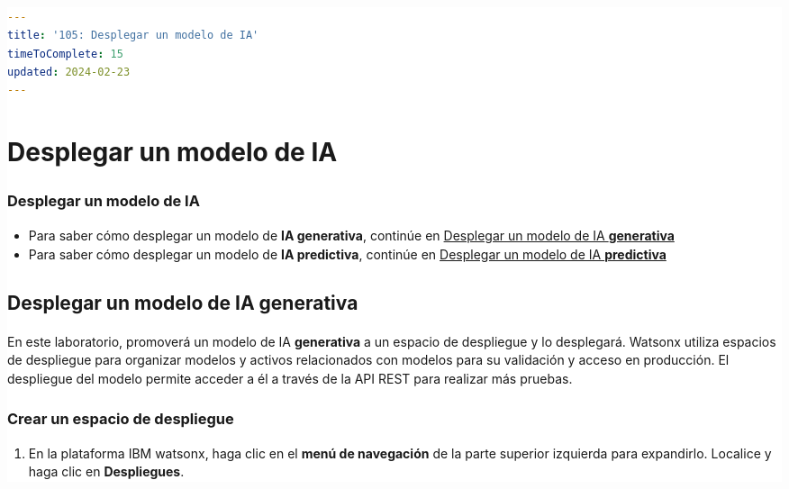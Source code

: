 ```yaml
---
title: '105: Desplegar un modelo de IA'
timeToComplete: 15
updated: 2024-02-23
---
```


# Desplegar un modelo de IA

### Desplegar un modelo de IA

- Para saber cómo desplegar un modelo de **IA generativa**, continúe en [Desplegar un modelo de IA **generativa**](#desplegar-un-modelo-de-ia-generativa)
- Para saber cómo desplegar un modelo de **IA predictiva**, continúe en [Desplegar un modelo de IA **predictiva**](#desplegar-un-modelo-de-ia-predictiva)

## Desplegar un modelo de IA **generativa**

En este laboratorio, promoverá un modelo de IA **generativa** a un espacio de despliegue y lo desplegará. Watsonx utiliza espacios de despliegue para organizar modelos y activos relacionados con modelos para su validación y acceso en producción. El despliegue del modelo permite acceder a él a través de la API REST para realizar más pruebas.

### Crear un espacio de despliegue

1.  En la plataforma IBM watsonx, haga clic en el **menú de navegación** de la parte superior izquierda para expandirlo. Localice y haga clic en **Despliegues**.
